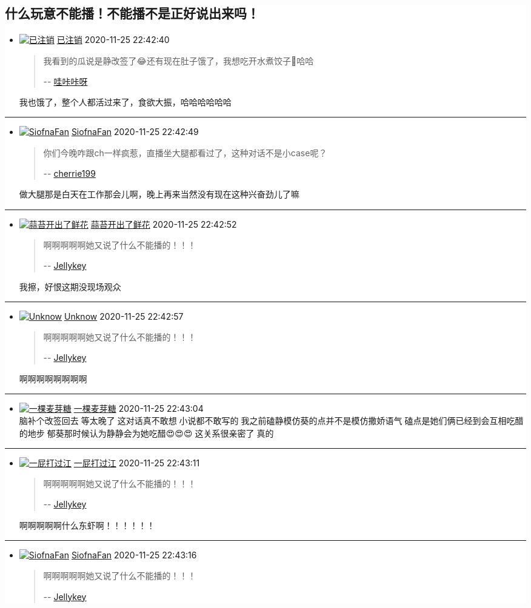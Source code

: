   什么玩意不能播！不能播不是正好说出来吗！  
---
* [![已注销](https://img1.doubanio.com/icon/u187860590-7.jpg)](https://www.douban.com/people/187860590/)    [已注销](https://www.douban.com/people/187860590/)    2020-11-25 22:42:40  
  >我看到的瓜说是静改签了😂还有现在肚子饿了，我想吃开水煮饺子🥟哈哈  
  >
  >-- [哇咔咔呀](https://www.douban.com/people/213342632/)  
  
  我也饿了，整个人都活过来了，食欲大振，哈哈哈哈哈哈  
---
* [![SiofnaFan](https://img2.doubanio.com/icon/u180076918-2.jpg)](https://www.douban.com/people/180076918/)    [SiofnaFan](https://www.douban.com/people/180076918/)    2020-11-25 22:42:49  
  >你们今晚咋跟ch一样疯惹，直播坐大腿都看过了，这种对话不是小case呢？  
  >
  >-- [cherrie199](https://www.douban.com/people/195510471/)  
  
  做大腿那是白天在工作那会儿啊，晚上再来当然没有现在这种兴奋劲儿了嘛  
---
* [![蒜苔开出了鲜花](https://img3.doubanio.com/icon/u26765466-1.jpg)](https://www.douban.com/people/26765466/)    [蒜苔开出了鲜花](https://www.douban.com/people/26765466/)    2020-11-25 22:42:52  
  >啊啊啊啊啊她又说了什么不能播的！！！  
  >
  >-- [Jellykey](https://www.douban.com/people/227281208/)  
  
  我擦，好恨这期没现场观众  
---
* [![Unknow](https://img9.doubanio.com/icon/u219306324-4.jpg)](https://www.douban.com/people/219306324/)    [Unknow](https://www.douban.com/people/219306324/)    2020-11-25 22:42:57  
  >啊啊啊啊啊她又说了什么不能播的！！！  
  >
  >-- [Jellykey](https://www.douban.com/people/227281208/)  
  
  啊啊啊啊啊啊啊啊  
---
* [![一棵麦芽糖](https://img2.doubanio.com/icon/u114181779-2.jpg)](https://www.douban.com/people/114181779/)    [一棵麦芽糖](https://www.douban.com/people/114181779/)    2020-11-25 22:43:04  
  脑补个改签回去 等太晚了  这对话真不敢想  小说都不敢写的 我之前磕静模仿葵的点并不是模仿撒娇语气 磕点是她们俩已经到会互相吃醋的地步 郁葵那时候认为静静会为她吃醋😍😍😍 这关系很亲密了 真的  
---
* [![一屁打过江](https://img1.doubanio.com/icon/u63220697-9.jpg)](https://www.douban.com/people/63220697/)    [一屁打过江](https://www.douban.com/people/63220697/)    2020-11-25 22:43:11  
  >啊啊啊啊啊她又说了什么不能播的！！！  
  >
  >-- [Jellykey](https://www.douban.com/people/227281208/)  
  
  啊啊啊啊啊什么东虾啊！！！！！！  
---
* [![SiofnaFan](https://img2.doubanio.com/icon/u180076918-2.jpg)](https://www.douban.com/people/180076918/)    [SiofnaFan](https://www.douban.com/people/180076918/)    2020-11-25 22:43:16  
  >啊啊啊啊啊她又说了什么不能播的！！！  
  >
  >-- [Jellykey](https://www.douban.com/people/227281208/)  
  